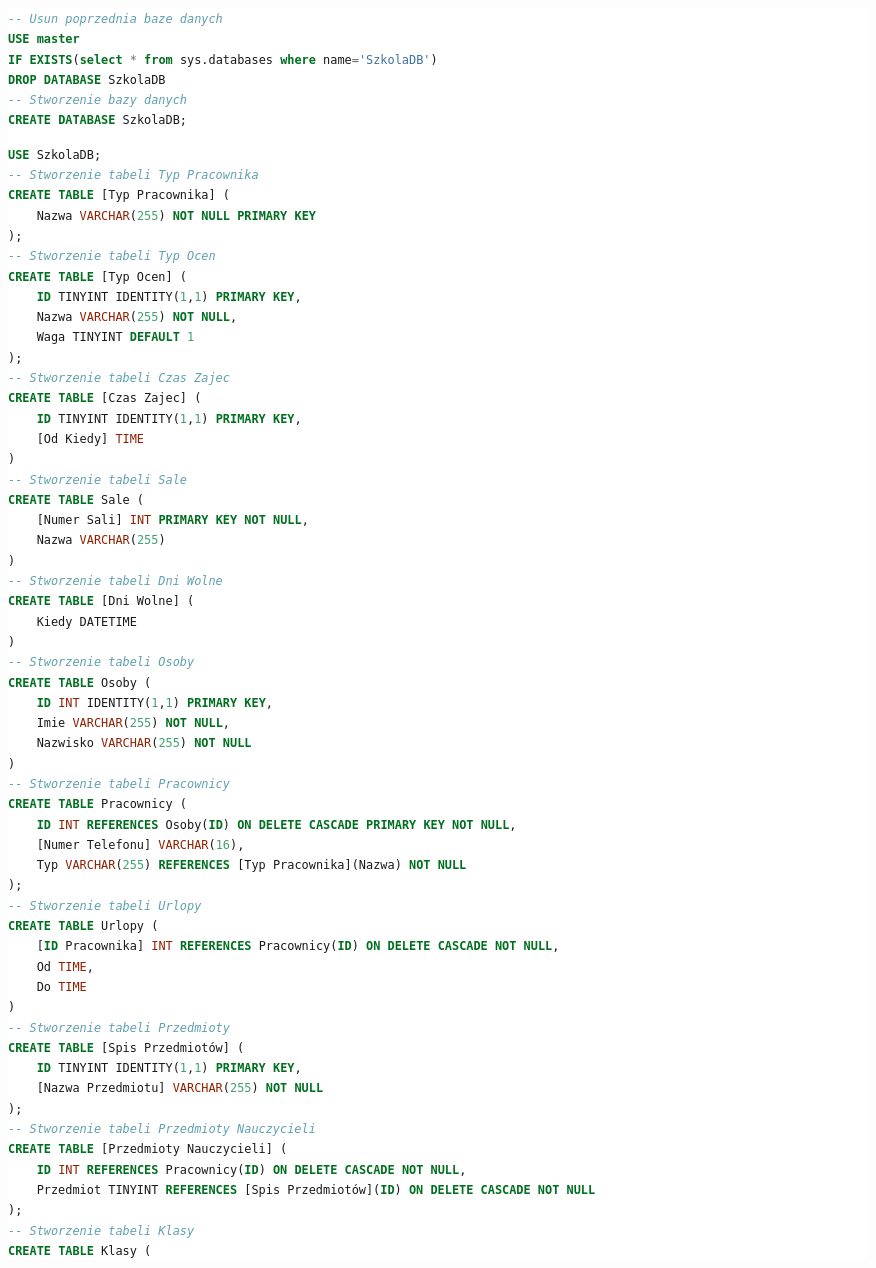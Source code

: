 ```sql
-- Usun poprzednia baze danych
USE master
IF EXISTS(select * from sys.databases where name='SzkolaDB')
DROP DATABASE SzkolaDB
-- Stworzenie bazy danych
CREATE DATABASE SzkolaDB;
```
```sql
USE SzkolaDB;
-- Stworzenie tabeli Typ Pracownika
CREATE TABLE [Typ Pracownika] (
    Nazwa VARCHAR(255) NOT NULL PRIMARY KEY
);
-- Stworzenie tabeli Typ Ocen
CREATE TABLE [Typ Ocen] (
    ID TINYINT IDENTITY(1,1) PRIMARY KEY,
    Nazwa VARCHAR(255) NOT NULL,
    Waga TINYINT DEFAULT 1
);
-- Stworzenie tabeli Czas Zajec
CREATE TABLE [Czas Zajec] (
    ID TINYINT IDENTITY(1,1) PRIMARY KEY,
    [Od Kiedy] TIME
)
-- Stworzenie tabeli Sale
CREATE TABLE Sale (
    [Numer Sali] INT PRIMARY KEY NOT NULL,
    Nazwa VARCHAR(255)
)
-- Stworzenie tabeli Dni Wolne
CREATE TABLE [Dni Wolne] (
    Kiedy DATETIME
)
-- Stworzenie tabeli Osoby
CREATE TABLE Osoby (
    ID INT IDENTITY(1,1) PRIMARY KEY,
    Imie VARCHAR(255) NOT NULL,
    Nazwisko VARCHAR(255) NOT NULL
)
-- Stworzenie tabeli Pracownicy
CREATE TABLE Pracownicy (
    ID INT REFERENCES Osoby(ID) ON DELETE CASCADE PRIMARY KEY NOT NULL,
    [Numer Telefonu] VARCHAR(16),
    Typ VARCHAR(255) REFERENCES [Typ Pracownika](Nazwa) NOT NULL
);
-- Stworzenie tabeli Urlopy
CREATE TABLE Urlopy (
    [ID Pracownika] INT REFERENCES Pracownicy(ID) ON DELETE CASCADE NOT NULL,
    Od TIME,
    Do TIME
)
-- Stworzenie tabeli Przedmioty
CREATE TABLE [Spis Przedmiotów] (
    ID TINYINT IDENTITY(1,1) PRIMARY KEY,
    [Nazwa Przedmiotu] VARCHAR(255) NOT NULL
);
-- Stworzenie tabeli Przedmioty Nauczycieli
CREATE TABLE [Przedmioty Nauczycieli] (
    ID INT REFERENCES Pracownicy(ID) ON DELETE CASCADE NOT NULL,
    Przedmiot TINYINT REFERENCES [Spis Przedmiotów](ID) ON DELETE CASCADE NOT NULL
);
-- Stworzenie tabeli Klasy
CREATE TABLE Klasy (
```